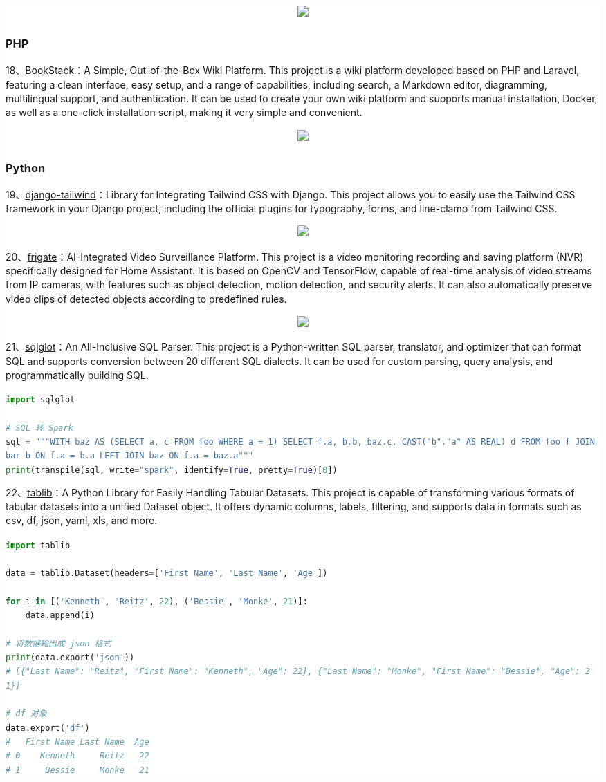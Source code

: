<p align="center"><img src='https://raw.githubusercontent.com/521xueweihan/img3/master/hellogithub/93/182417603.png' style="max-width:80%; max-height=80%;"></img></p>

### PHP
18、[BookStack](https://hellogithub.com/en/periodical/statistics/click?target=https://github.com/BookStackApp/BookStack)：A Simple, Out-of-the-Box Wiki Platform. This project is a wiki platform developed based on PHP and Laravel, featuring a clean interface, easy setup, and a range of capabilities, including search, a Markdown editor, diagramming, multilingual support, and authentication. It can be used to create your own wiki platform and supports manual installation, Docker, as well as a one-click installation script, making it very simple and convenient.

<p align="center"><img src='https://raw.githubusercontent.com/521xueweihan/img3/master/hellogithub/93/41589337.png' style="max-width:80%; max-height=80%;"></img></p>

### Python
19、[django-tailwind](https://hellogithub.com/en/periodical/statistics/click?target=https://github.com/timonweb/django-tailwind)：Library for Integrating Tailwind CSS with Django. This project allows you to easily use the Tailwind CSS framework in your Django project, including the official plugins for typography, forms, and line-clamp from Tailwind CSS.

<p align="center"><img src='https://raw.githubusercontent.com/521xueweihan/img3/master/hellogithub/93/180866820.gif' style="max-width:80%; max-height=80%;"></img></p>

20、[frigate](https://hellogithub.com/en/periodical/statistics/click?target=https://github.com/blakeblackshear/frigate)：AI-Integrated Video Surveillance Platform. This project is a video monitoring recording and saving platform (NVR) specifically designed for Home Assistant. It is based on OpenCV and TensorFlow, capable of real-time analysis of video streams from IP cameras, with features such as object detection, motion detection, and security alerts. It can also automatically preserve video clips of detected objects according to predefined rules.

<p align="center"><img src='https://raw.githubusercontent.com/521xueweihan/img3/master/hellogithub/93/167694194.jpg' style="max-width:80%; max-height=80%;"></img></p>

21、[sqlglot](https://hellogithub.com/en/periodical/statistics/click?target=https://github.com/tobymao/sqlglot)：An All-Inclusive SQL Parser. This project is a Python-written SQL parser, translator, and optimizer that can format SQL and supports conversion between 20 different SQL dialects. It can be used for custom parsing, query analysis, and programmatically building SQL.
```python
import sqlglot

# SQL 转 Spark
sql = """WITH baz AS (SELECT a, c FROM foo WHERE a = 1) SELECT f.a, b.b, baz.c, CAST("b"."a" AS REAL) d FROM foo f JOIN bar b ON f.a = b.a LEFT JOIN baz ON f.a = baz.a"""
print(transpile(sql, write="spark", identify=True, pretty=True)[0])
```

22、[tablib](https://hellogithub.com/en/periodical/statistics/click?target=https://github.com/jazzband/tablib)：A Python Library for Easily Handling Tabular Datasets. This project is capable of transforming various formats of tabular datasets into a unified Dataset object. It offers dynamic columns, labels, filtering, and supports data in formats such as csv, df, json, yaml, xls, and more.
```python
import tablib

data = tablib.Dataset(headers=['First Name', 'Last Name', 'Age'])

for i in [('Kenneth', 'Reitz', 22), ('Bessie', 'Monke', 21)]:
    data.append(i)

# 将数据输出成 json 格式
print(data.export('json'))
# [{"Last Name": "Reitz", "First Name": "Kenneth", "Age": 22}, {"Last Name": "Monke", "First Name": "Bessie", "Age": 21}]

# df 对象
data.export('df')
#   First Name Last Name  Age
# 0    Kenneth     Reitz   22
# 1     Bessie     Monke   21
```